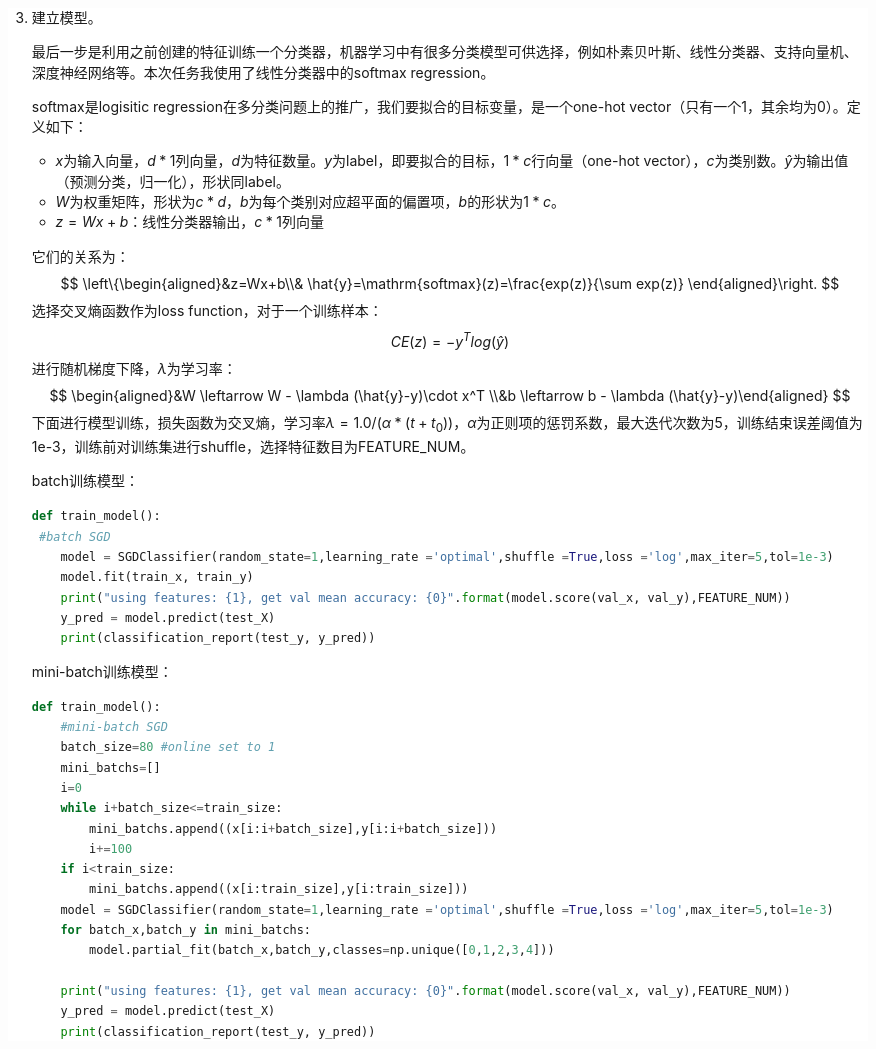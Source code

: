 3. 建立模型。

   最后一步是利用之前创建的特征训练一个分类器，机器学习中有很多分类模型可供选择，例如朴素贝叶斯、线性分类器、支持向量机、深度神经网络等。本次任务我使用了线性分类器中的softmax regression。

   softmax是logisitic regression在多分类问题上的推广，我们要拟合的目标变量，是一个one-hot vector（只有一个1，其余均为0）。定义如下：

   - $x$为输入向量，$d*1$列向量，$d$为特征数量。$y$为label，即要拟合的目标，$1*c$行向量（one-hot vector），$c$为类别数。$\hat y$为输出值（预测分类，归一化），形状同label。
   - $W$为权重矩阵，形状为$c*d$，$b$为每个类别对应超平面的偏置项，$b$的形状为$1*c$。
   - $z=Wx+b$：线性分类器输出，$c*1$列向量

   它们的关系为：
   $$
   \left\{\begin{aligned}&z=Wx+b\\& \hat{y}=\mathrm{softmax}(z)=\frac{exp(z)}{\sum exp(z)} \end{aligned}\right.
   $$
   选择交叉熵函数作为loss function，对于一个训练样本：
   $$
   CE(z) = -y^Tlog(\hat{y})
   $$
   进行随机梯度下降，$\lambda$为学习率：
   $$
   \begin{aligned}&W \leftarrow W - \lambda (\hat{y}-y)\cdot x^T \\&b \leftarrow b - \lambda (\hat{y}-y)\end{aligned}
   $$
   下面进行模型训练，损失函数为交叉熵，学习率$\lambda = 1.0 / (\alpha * (t + t_0))$，$\alpha$为正则项的惩罚系数，最大迭代次数为5，训练结束误差阈值为1e-3，训练前对训练集进行shuffle，选择特征数目为FEATURE_NUM。

   batch训练模型：

   ```python
   def train_model():
   	#batch SGD
       model = SGDClassifier(random_state=1,learning_rate ='optimal',shuffle =True,loss ='log',max_iter=5,tol=1e-3)
       model.fit(train_x, train_y)
       print("using features: {1}, get val mean accuracy: {0}".format(model.score(val_x, val_y),FEATURE_NUM))
       y_pred = model.predict(test_X)
       print(classification_report(test_y, y_pred))
   ```

   mini-batch训练模型：

   ```python
   def train_model():
       #mini-batch SGD
       batch_size=80 #online set to 1
       mini_batchs=[]
       i=0
       while i+batch_size<=train_size:
           mini_batchs.append((x[i:i+batch_size],y[i:i+batch_size]))
           i+=100
       if i<train_size:
           mini_batchs.append((x[i:train_size],y[i:train_size]))
       model = SGDClassifier(random_state=1,learning_rate ='optimal',shuffle =True,loss ='log',max_iter=5,tol=1e-3)
       for batch_x,batch_y in mini_batchs:
           model.partial_fit(batch_x,batch_y,classes=np.unique([0,1,2,3,4]))

       print("using features: {1}, get val mean accuracy: {0}".format(model.score(val_x, val_y),FEATURE_NUM))
       y_pred = model.predict(test_X)
       print(classification_report(test_y, y_pred))
   ```
